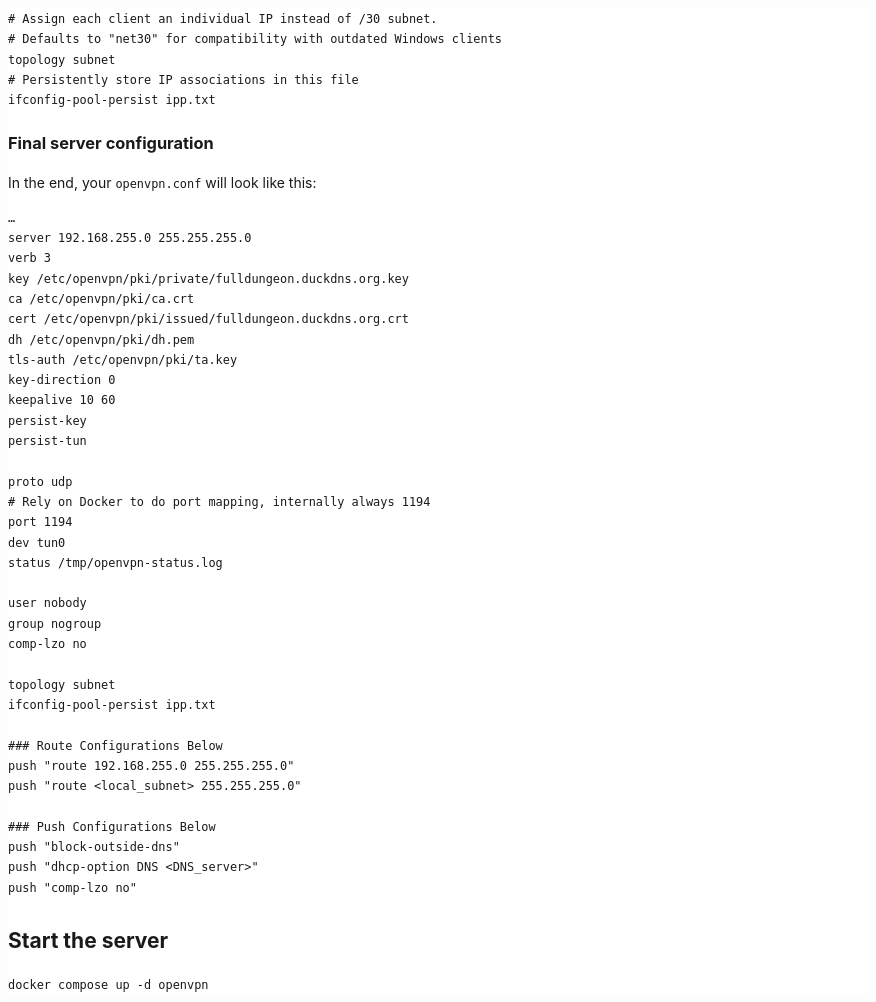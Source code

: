 ```
# Assign each client an individual IP instead of /30 subnet.
# Defaults to "net30" for compatibility with outdated Windows clients
topology subnet
# Persistently store IP associations in this file
ifconfig-pool-persist ipp.txt
```

### Final server configuration

In the end, your `openvpn.conf` will look like this:

```
…
server 192.168.255.0 255.255.255.0
verb 3
key /etc/openvpn/pki/private/fulldungeon.duckdns.org.key
ca /etc/openvpn/pki/ca.crt
cert /etc/openvpn/pki/issued/fulldungeon.duckdns.org.crt
dh /etc/openvpn/pki/dh.pem
tls-auth /etc/openvpn/pki/ta.key
key-direction 0
keepalive 10 60
persist-key
persist-tun

proto udp
# Rely on Docker to do port mapping, internally always 1194
port 1194
dev tun0
status /tmp/openvpn-status.log

user nobody
group nogroup
comp-lzo no

topology subnet
ifconfig-pool-persist ipp.txt

### Route Configurations Below
push "route 192.168.255.0 255.255.255.0"
push "route <local_subnet> 255.255.255.0"

### Push Configurations Below
push "block-outside-dns"
push "dhcp-option DNS <DNS_server>"
push "comp-lzo no"
```

## Start the server

```shell
docker compose up -d openvpn
```

